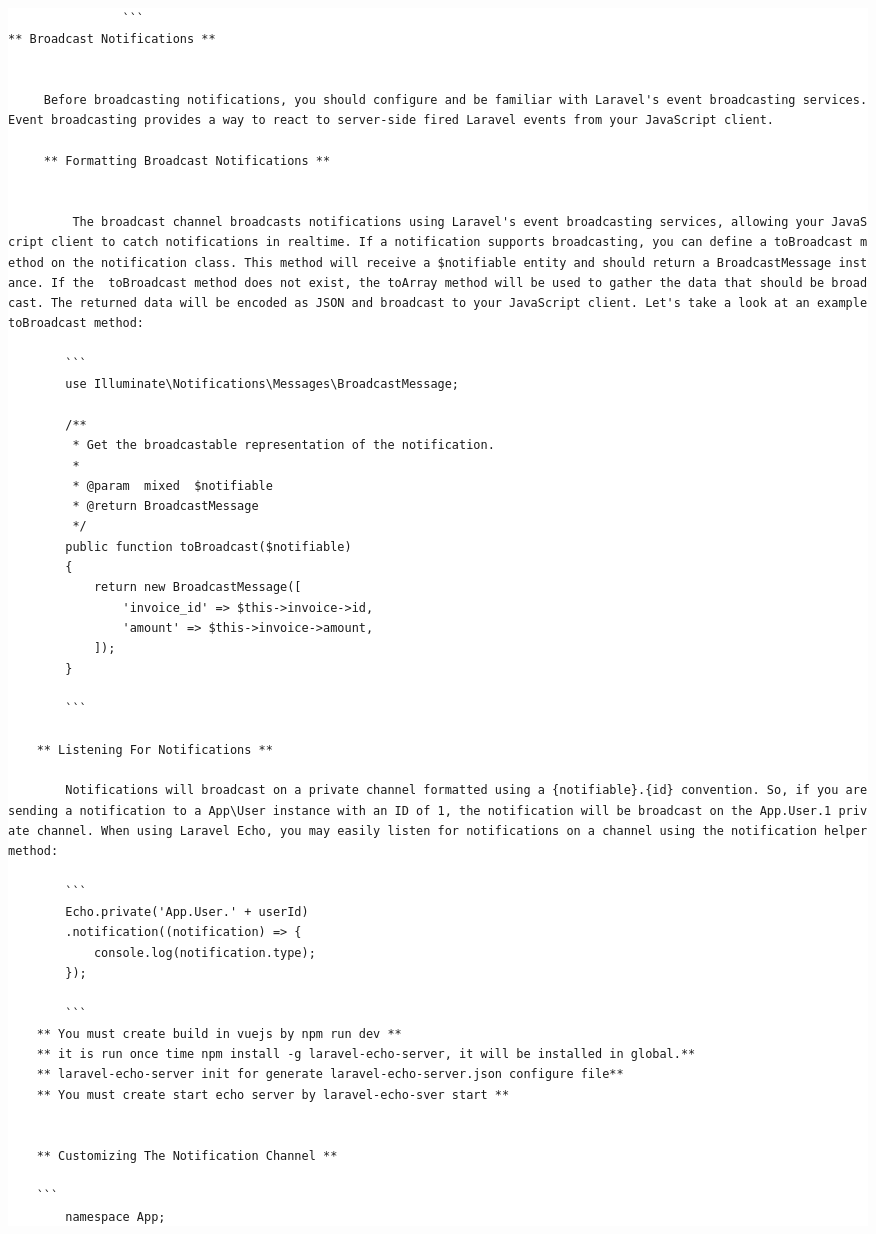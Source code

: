 ```
				```
** Broadcast Notifications **
	 

	 Before broadcasting notifications, you should configure and be familiar with Laravel's event broadcasting services. Event broadcasting provides a way to react to server-side fired Laravel events from your JavaScript client.

	 ** Formatting Broadcast Notifications **


		 The broadcast channel broadcasts notifications using Laravel's event broadcasting services, allowing your JavaScript client to catch notifications in realtime. If a notification supports broadcasting, you can define a toBroadcast method on the notification class. This method will receive a $notifiable entity and should return a BroadcastMessage instance. If the  toBroadcast method does not exist, the toArray method will be used to gather the data that should be broadcast. The returned data will be encoded as JSON and broadcast to your JavaScript client. Let's take a look at an example toBroadcast method:

		```
		use Illuminate\Notifications\Messages\BroadcastMessage;

		/**
		 * Get the broadcastable representation of the notification.
		 *
		 * @param  mixed  $notifiable
		 * @return BroadcastMessage
		 */
		public function toBroadcast($notifiable)
		{
		    return new BroadcastMessage([
		        'invoice_id' => $this->invoice->id,
		        'amount' => $this->invoice->amount,
		    ]);
		}

		```

	** Listening For Notifications **

		Notifications will broadcast on a private channel formatted using a {notifiable}.{id} convention. So, if you are sending a notification to a App\User instance with an ID of 1, the notification will be broadcast on the App.User.1 private channel. When using Laravel Echo, you may easily listen for notifications on a channel using the notification helper method:

		```
		Echo.private('App.User.' + userId)
    	.notification((notification) => {
        	console.log(notification.type);
    	});

    	```
	** You must create build in vuejs by npm run dev **
	** it is run once time npm install -g laravel-echo-server, it will be installed in global.** 
	** laravel-echo-server init for generate laravel-echo-server.json configure file**
	** You must create start echo server by laravel-echo-sver start **


    ** Customizing The Notification Channel **

    ```
    	namespace App;

```